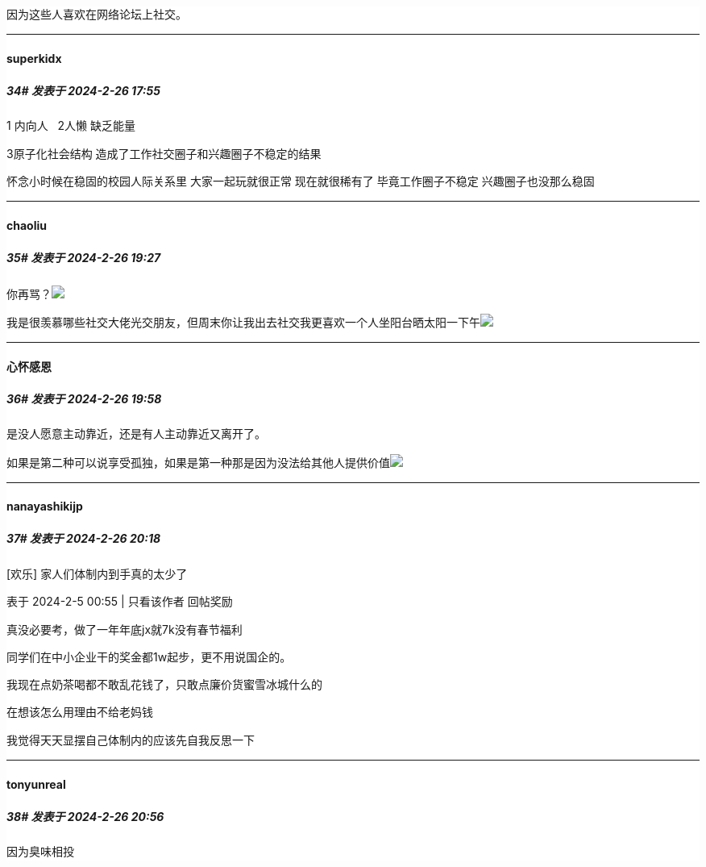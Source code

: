 因为这些人喜欢在网络论坛上社交。

*****

####  superkidx  
##### 34#       发表于 2024-2-26 17:55

1 内向人   2人懒 缺乏能量

3原子化社会结构 造成了工作社交圈子和兴趣圈子不稳定的结果  

怀念小时候在稳固的校园人际关系里 大家一起玩就很正常 现在就很稀有了 毕竟工作圈子不稳定 兴趣圈子也没那么稳固

*****

####  chaoliu  
##### 35#       发表于 2024-2-26 19:27

你再骂？<img src="https://static.saraba1st.com/image/smiley/face2017/155.png" referrerpolicy="no-referrer">

我是很羡慕哪些社交大佬光交朋友，但周末你让我出去社交我更喜欢一个人坐阳台晒太阳一下午<img src="https://static.saraba1st.com/image/smiley/face2017/143.png" referrerpolicy="no-referrer">

*****

####  心怀感恩  
##### 36#       发表于 2024-2-26 19:58

是没人愿意主动靠近，还是有人主动靠近又离开了。

如果是第二种可以说享受孤独，如果是第一种那是因为没法给其他人提供价值<img src="https://static.saraba1st.com/image/smiley/face2017/067.png" referrerpolicy="no-referrer">

*****

####  nanayashikijp  
##### 37#       发表于 2024-2-26 20:18

 [欢乐] 家人们体制内到手真的太少了 

表于 2024-2-5 00:55 | 只看该作者 回帖奖励

真没必要考，做了一年年底jx就7k没有春节福利

同学们在中小企业干的奖金都1w起步，更不用说国企的。

我现在点奶茶喝都不敢乱花钱了，只敢点廉价货蜜雪冰城什么的

在想该怎么用理由不给老妈钱

我觉得天天显摆自己体制内的应该先自我反思一下

*****

####  tonyunreal  
##### 38#       发表于 2024-2-26 20:56

因为臭味相投
